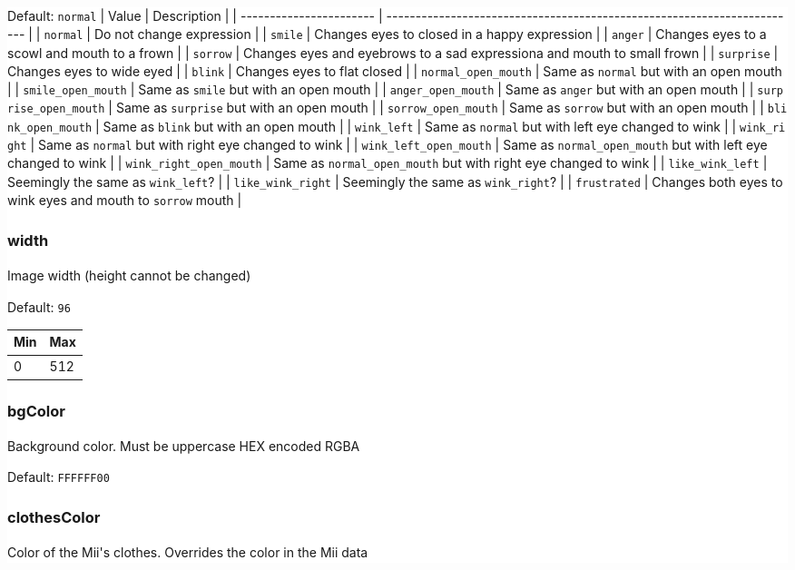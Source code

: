 Default: `normal`
| Value                   | Description                                                             |
| ----------------------- | ----------------------------------------------------------------------- |
| `normal`                | Do not change expression                                                |
| `smile`                 | Changes eyes to closed in a happy expression                            |
| `anger`                 | Changes eyes to a scowl and mouth to a frown                            |
| `sorrow`                | Changes eyes and eyebrows to a sad expressiona and mouth to small frown |
| `surprise`              | Changes eyes to wide eyed                                               |
| `blink`                 | Changes eyes to flat closed                                             |
| `normal_open_mouth`     | Same as `normal` but with an open mouth                                 |
| `smile_open_mouth`      | Same as `smile` but with an open mouth                                  |
| `anger_open_mouth`      | Same as `anger` but with an open mouth                                  |
| `surprise_open_mouth`   | Same as `surprise` but with an open mouth                               |
| `sorrow_open_mouth`     | Same as `sorrow` but with an open mouth                                 |
| `blink_open_mouth`      | Same as `blink` but with an open mouth                                  |
| `wink_left`             | Same as `normal` but with left eye changed to wink                      |
| `wink_right`            | Same as `normal` but with right eye changed to wink                     |
| `wink_left_open_mouth`  | Same as `normal_open_mouth` but with left eye changed to wink           |
| `wink_right_open_mouth` | Same as `normal_open_mouth` but with right eye changed to wink          |
| `like_wink_left`        | Seemingly the same as `wink_left`?                                      |
| `like_wink_right`       | Seemingly the same as `wink_right`?                                     |
| `frustrated`            | Changes both eyes to wink eyes and mouth to `sorrow` mouth              |

### width
Image width (height cannot be changed)

Default: `96`

| Min | Max |
| --- | --- |
| 0   | 512 |

### bgColor
Background color. Must be uppercase HEX encoded RGBA

Default: `FFFFFF00`

### clothesColor
Color of the Mii's clothes. Overrides the color in the Mii data
